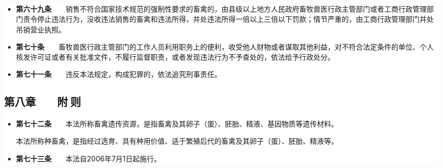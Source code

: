- **第六十九条**　　销售不符合国家技术规范的强制性要求的畜禽的，由县级以上地方人民政府畜牧兽医行政主管部门或者工商行政管理部门责令停止违法行为，没收违法销售的畜禽和违法所得，并处违法所得一倍以上三倍以下罚款；情节严重的，由工商行政管理部门并处吊销营业执照。

- **第七十条**　　畜牧兽医行政主管部门的工作人员利用职务上的便利，收受他人财物或者谋取其他利益，对不符合法定条件的单位、个人核发许可证或者有关批准文件，不履行监督职责，或者发现违法行为不予查处的，依法给予行政处分。

- **第七十一条**　　违反本法规定，构成犯罪的，依法追究刑事责任。

## 第八章　　附  则

- **第七十二条**　　本法所称畜禽遗传资源，是指畜禽及其卵子（蛋）、胚胎、精液、基因物质等遗传材料。

  本法所称种畜禽，是指经过选育、具有种用价值、适于繁殖后代的畜禽及其卵子（蛋）、胚胎、精液等。

- **第七十三条**　　本法自2006年7月1日起施行。
